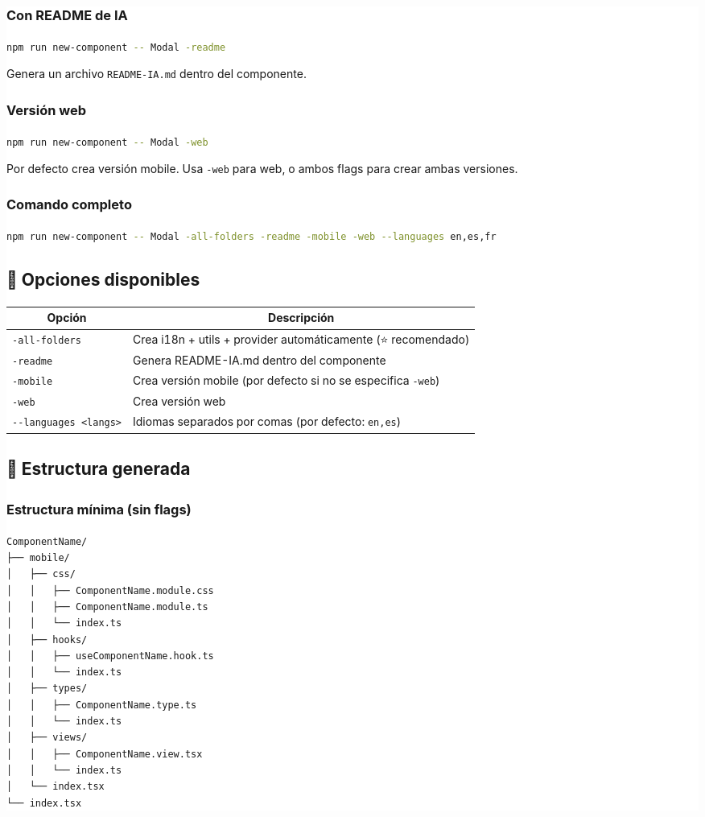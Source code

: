 ### Con README de IA
```bash
npm run new-component -- Modal -readme
```

Genera un archivo `README-IA.md` dentro del componente.

### Versión web
```bash
npm run new-component -- Modal -web
```

Por defecto crea versión mobile. Usa `-web` para web, o ambos flags para crear ambas versiones.

### Comando completo
```bash
npm run new-component -- Modal -all-folders -readme -mobile -web --languages en,es,fr
```

## 🎯 Opciones disponibles

| Opción | Descripción |
|--------|-------------|
| `-all-folders` | Crea i18n + utils + provider automáticamente (⭐ recomendado) |
| `-readme` | Genera README-IA.md dentro del componente |
| `-mobile` | Crea versión mobile (por defecto si no se especifica `-web`) |
| `-web` | Crea versión web |
| `--languages <langs>` | Idiomas separados por comas (por defecto: `en,es`) |

## 📁 Estructura generada

### Estructura mínima (sin flags)

```
ComponentName/
├── mobile/
│   ├── css/
│   │   ├── ComponentName.module.css
│   │   ├── ComponentName.module.ts
│   │   └── index.ts
│   ├── hooks/
│   │   ├── useComponentName.hook.ts
│   │   └── index.ts
│   ├── types/
│   │   ├── ComponentName.type.ts
│   │   └── index.ts
│   ├── views/
│   │   ├── ComponentName.view.tsx
│   │   └── index.ts
│   └── index.tsx
└── index.tsx
```
